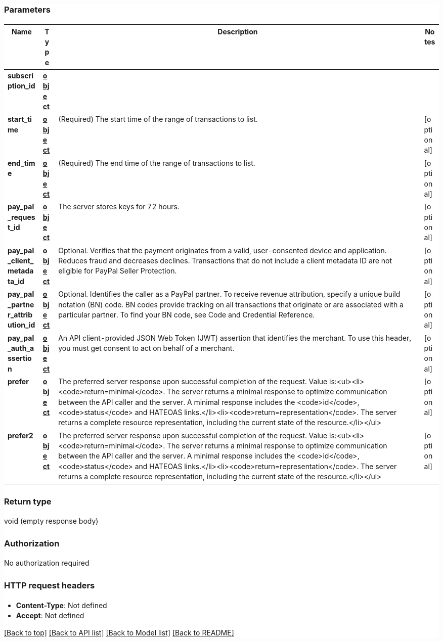### Parameters

Name | Type | Description  | Notes
------------- | ------------- | ------------- | -------------
 **subscription_id** | [**object**](../Model/.md)|  |
 **start_time** | [**object**](../Model/.md)| (Required) The start time of the range of transactions to list. | [optional]
 **end_time** | [**object**](../Model/.md)| (Required) The end time of the range of transactions to list. | [optional]
 **pay_pal_request_id** | [**object**](../Model/.md)| The server stores keys for 72 hours. | [optional]
 **pay_pal_client_metadata_id** | [**object**](../Model/.md)| Optional. Verifies that the payment originates from a valid, user-consented device and application. Reduces fraud and decreases declines. Transactions that do not include a client metadata ID are not eligible for PayPal Seller Protection. | [optional]
 **pay_pal_partner_attribution_id** | [**object**](../Model/.md)| Optional. Identifies the caller as a PayPal partner. To receive revenue attribution, specify a unique build notation (BN) code. BN codes provide tracking on all transactions that originate or are associated with a particular partner. To find your BN code, see Code and Credential Reference. | [optional]
 **pay_pal_auth_assertion** | [**object**](../Model/.md)| An API client-provided JSON Web Token (JWT) assertion that identifies the merchant. To use this header, you must get consent to act on behalf of a merchant. | [optional]
 **prefer** | [**object**](../Model/.md)| The preferred server response upon successful completion of the request. Value is:&lt;ul&gt;&lt;li&gt;&lt;code&gt;return&#x3D;minimal&lt;/code&gt;. The server returns a minimal response to optimize communication between the API caller and the server. A minimal response includes the &lt;code&gt;id&lt;/code&gt;, &lt;code&gt;status&lt;/code&gt; and HATEOAS links.&lt;/li&gt;&lt;li&gt;&lt;code&gt;return&#x3D;representation&lt;/code&gt;. The server returns a complete resource representation, including the current state of the resource.&lt;/li&gt;&lt;/ul&gt; | [optional]
 **prefer2** | [**object**](../Model/.md)| The preferred server response upon successful completion of the request. Value is:&lt;ul&gt;&lt;li&gt;&lt;code&gt;return&#x3D;minimal&lt;/code&gt;. The server returns a minimal response to optimize communication between the API caller and the server. A minimal response includes the &lt;code&gt;id&lt;/code&gt;, &lt;code&gt;status&lt;/code&gt; and HATEOAS links.&lt;/li&gt;&lt;li&gt;&lt;code&gt;return&#x3D;representation&lt;/code&gt;. The server returns a complete resource representation, including the current state of the resource.&lt;/li&gt;&lt;/ul&gt; | [optional]

### Return type

void (empty response body)

### Authorization

No authorization required

### HTTP request headers

 - **Content-Type**: Not defined
 - **Accept**: Not defined

[[Back to top]](#) [[Back to API list]](../../README.md#documentation-for-api-endpoints) [[Back to Model list]](../../README.md#documentation-for-models) [[Back to README]](../../README.md)
